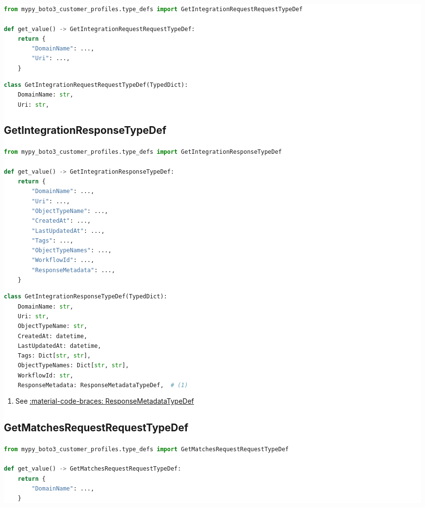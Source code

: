 ```python title="Usage Example"
from mypy_boto3_customer_profiles.type_defs import GetIntegrationRequestRequestTypeDef

def get_value() -> GetIntegrationRequestRequestTypeDef:
    return {
        "DomainName": ...,
        "Uri": ...,
    }
```

```python title="Definition"
class GetIntegrationRequestRequestTypeDef(TypedDict):
    DomainName: str,
    Uri: str,
```

## GetIntegrationResponseTypeDef

```python title="Usage Example"
from mypy_boto3_customer_profiles.type_defs import GetIntegrationResponseTypeDef

def get_value() -> GetIntegrationResponseTypeDef:
    return {
        "DomainName": ...,
        "Uri": ...,
        "ObjectTypeName": ...,
        "CreatedAt": ...,
        "LastUpdatedAt": ...,
        "Tags": ...,
        "ObjectTypeNames": ...,
        "WorkflowId": ...,
        "ResponseMetadata": ...,
    }
```

```python title="Definition"
class GetIntegrationResponseTypeDef(TypedDict):
    DomainName: str,
    Uri: str,
    ObjectTypeName: str,
    CreatedAt: datetime,
    LastUpdatedAt: datetime,
    Tags: Dict[str, str],
    ObjectTypeNames: Dict[str, str],
    WorkflowId: str,
    ResponseMetadata: ResponseMetadataTypeDef,  # (1)
```

1. See [:material-code-braces: ResponseMetadataTypeDef](./type_defs.md#responsemetadatatypedef) 
## GetMatchesRequestRequestTypeDef

```python title="Usage Example"
from mypy_boto3_customer_profiles.type_defs import GetMatchesRequestRequestTypeDef

def get_value() -> GetMatchesRequestRequestTypeDef:
    return {
        "DomainName": ...,
    }
```
